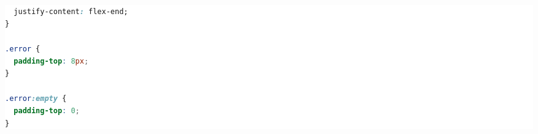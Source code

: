 ```css
  justify-content: flex-end;
}

.error {
  padding-top: 8px;
}

.error:empty {
  padding-top: 0;
}
```
